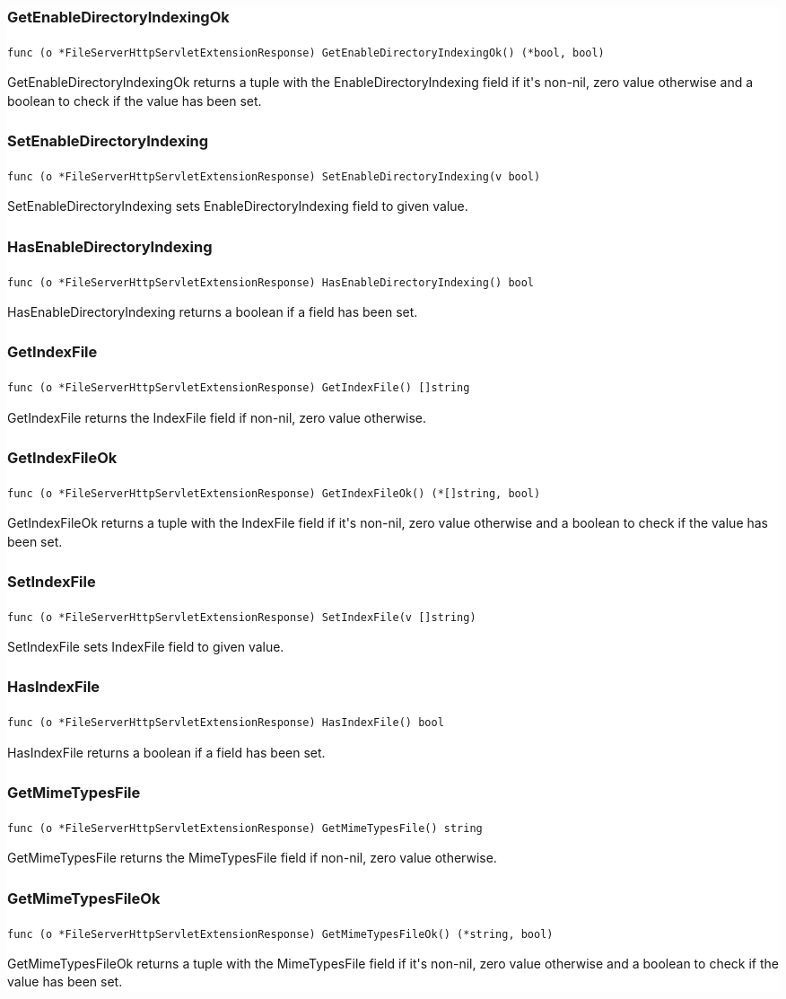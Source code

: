 ### GetEnableDirectoryIndexingOk

`func (o *FileServerHttpServletExtensionResponse) GetEnableDirectoryIndexingOk() (*bool, bool)`

GetEnableDirectoryIndexingOk returns a tuple with the EnableDirectoryIndexing field if it's non-nil, zero value otherwise
and a boolean to check if the value has been set.

### SetEnableDirectoryIndexing

`func (o *FileServerHttpServletExtensionResponse) SetEnableDirectoryIndexing(v bool)`

SetEnableDirectoryIndexing sets EnableDirectoryIndexing field to given value.

### HasEnableDirectoryIndexing

`func (o *FileServerHttpServletExtensionResponse) HasEnableDirectoryIndexing() bool`

HasEnableDirectoryIndexing returns a boolean if a field has been set.

### GetIndexFile

`func (o *FileServerHttpServletExtensionResponse) GetIndexFile() []string`

GetIndexFile returns the IndexFile field if non-nil, zero value otherwise.

### GetIndexFileOk

`func (o *FileServerHttpServletExtensionResponse) GetIndexFileOk() (*[]string, bool)`

GetIndexFileOk returns a tuple with the IndexFile field if it's non-nil, zero value otherwise
and a boolean to check if the value has been set.

### SetIndexFile

`func (o *FileServerHttpServletExtensionResponse) SetIndexFile(v []string)`

SetIndexFile sets IndexFile field to given value.

### HasIndexFile

`func (o *FileServerHttpServletExtensionResponse) HasIndexFile() bool`

HasIndexFile returns a boolean if a field has been set.

### GetMimeTypesFile

`func (o *FileServerHttpServletExtensionResponse) GetMimeTypesFile() string`

GetMimeTypesFile returns the MimeTypesFile field if non-nil, zero value otherwise.

### GetMimeTypesFileOk

`func (o *FileServerHttpServletExtensionResponse) GetMimeTypesFileOk() (*string, bool)`

GetMimeTypesFileOk returns a tuple with the MimeTypesFile field if it's non-nil, zero value otherwise
and a boolean to check if the value has been set.
